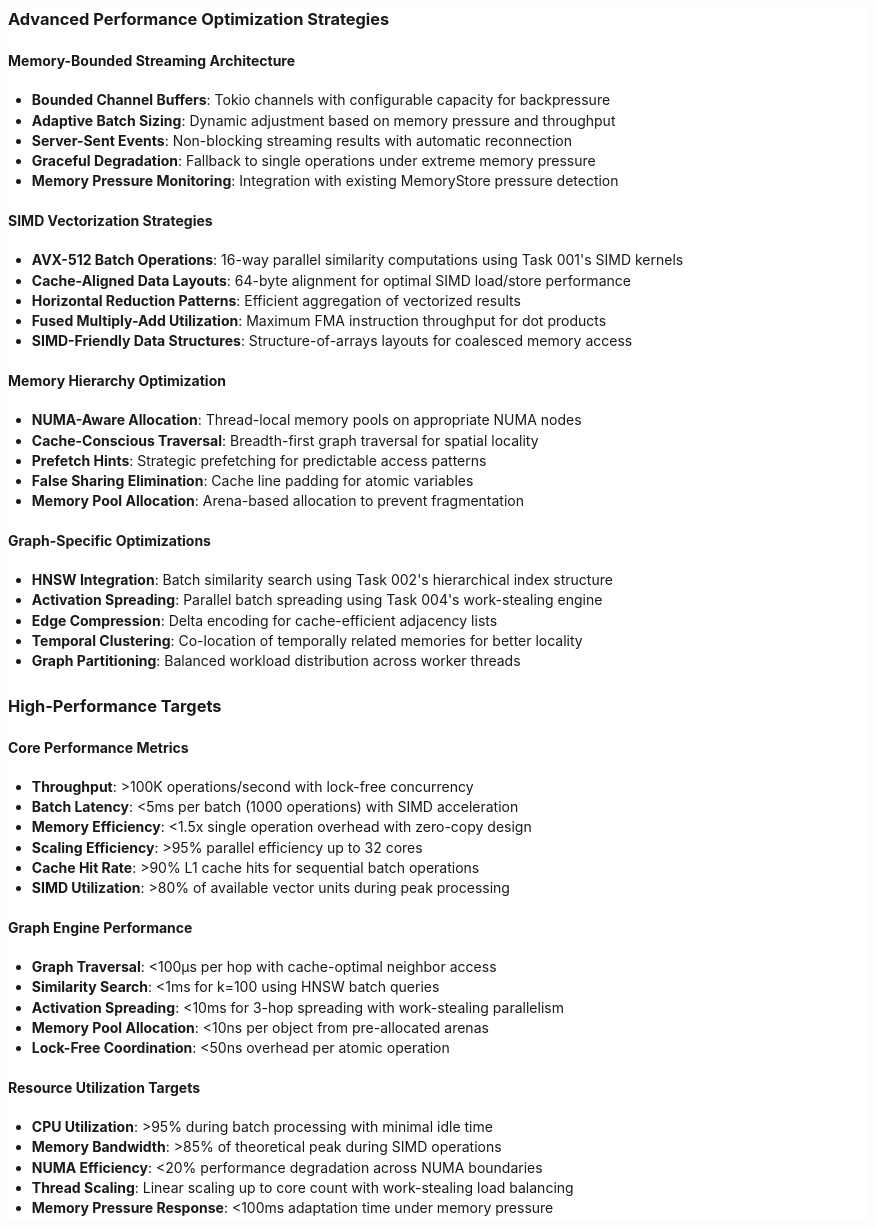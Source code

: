 ### Advanced Performance Optimization Strategies

#### Memory-Bounded Streaming Architecture
- **Bounded Channel Buffers**: Tokio channels with configurable capacity for backpressure
- **Adaptive Batch Sizing**: Dynamic adjustment based on memory pressure and throughput
- **Server-Sent Events**: Non-blocking streaming results with automatic reconnection
- **Graceful Degradation**: Fallback to single operations under extreme memory pressure
- **Memory Pressure Monitoring**: Integration with existing MemoryStore pressure detection

#### SIMD Vectorization Strategies  
- **AVX-512 Batch Operations**: 16-way parallel similarity computations using Task 001's SIMD kernels
- **Cache-Aligned Data Layouts**: 64-byte alignment for optimal SIMD load/store performance
- **Horizontal Reduction Patterns**: Efficient aggregation of vectorized results
- **Fused Multiply-Add Utilization**: Maximum FMA instruction throughput for dot products
- **SIMD-Friendly Data Structures**: Structure-of-arrays layouts for coalesced memory access

#### Memory Hierarchy Optimization
- **NUMA-Aware Allocation**: Thread-local memory pools on appropriate NUMA nodes  
- **Cache-Conscious Traversal**: Breadth-first graph traversal for spatial locality
- **Prefetch Hints**: Strategic prefetching for predictable access patterns
- **False Sharing Elimination**: Cache line padding for atomic variables
- **Memory Pool Allocation**: Arena-based allocation to prevent fragmentation

#### Graph-Specific Optimizations
- **HNSW Integration**: Batch similarity search using Task 002's hierarchical index structure
- **Activation Spreading**: Parallel batch spreading using Task 004's work-stealing engine  
- **Edge Compression**: Delta encoding for cache-efficient adjacency lists
- **Temporal Clustering**: Co-location of temporally related memories for better locality
- **Graph Partitioning**: Balanced workload distribution across worker threads

### High-Performance Targets

#### Core Performance Metrics
- **Throughput**: >100K operations/second with lock-free concurrency
- **Batch Latency**: <5ms per batch (1000 operations) with SIMD acceleration
- **Memory Efficiency**: <1.5x single operation overhead with zero-copy design
- **Scaling Efficiency**: >95% parallel efficiency up to 32 cores
- **Cache Hit Rate**: >90% L1 cache hits for sequential batch operations
- **SIMD Utilization**: >80% of available vector units during peak processing

#### Graph Engine Performance
- **Graph Traversal**: <100μs per hop with cache-optimal neighbor access
- **Similarity Search**: <1ms for k=100 using HNSW batch queries  
- **Activation Spreading**: <10ms for 3-hop spreading with work-stealing parallelism
- **Memory Pool Allocation**: <10ns per object from pre-allocated arenas
- **Lock-Free Coordination**: <50ns overhead per atomic operation

#### Resource Utilization Targets
- **CPU Utilization**: >95% during batch processing with minimal idle time
- **Memory Bandwidth**: >85% of theoretical peak during SIMD operations
- **NUMA Efficiency**: <20% performance degradation across NUMA boundaries  
- **Thread Scaling**: Linear scaling up to core count with work-stealing load balancing
- **Memory Pressure Response**: <100ms adaptation time under memory pressure

